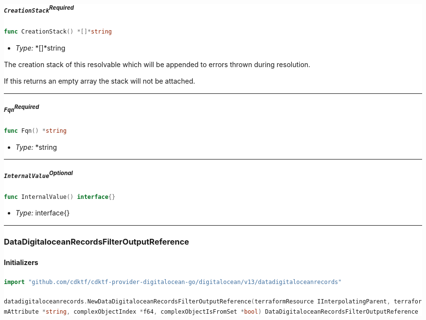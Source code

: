 
##### `CreationStack`<sup>Required</sup> <a name="CreationStack" id="@cdktf/provider-digitalocean.dataDigitaloceanRecords.DataDigitaloceanRecordsFilterList.property.creationStack"></a>

```go
func CreationStack() *[]*string
```

- *Type:* *[]*string

The creation stack of this resolvable which will be appended to errors thrown during resolution.

If this returns an empty array the stack will not be attached.

---

##### `Fqn`<sup>Required</sup> <a name="Fqn" id="@cdktf/provider-digitalocean.dataDigitaloceanRecords.DataDigitaloceanRecordsFilterList.property.fqn"></a>

```go
func Fqn() *string
```

- *Type:* *string

---

##### `InternalValue`<sup>Optional</sup> <a name="InternalValue" id="@cdktf/provider-digitalocean.dataDigitaloceanRecords.DataDigitaloceanRecordsFilterList.property.internalValue"></a>

```go
func InternalValue() interface{}
```

- *Type:* interface{}

---


### DataDigitaloceanRecordsFilterOutputReference <a name="DataDigitaloceanRecordsFilterOutputReference" id="@cdktf/provider-digitalocean.dataDigitaloceanRecords.DataDigitaloceanRecordsFilterOutputReference"></a>

#### Initializers <a name="Initializers" id="@cdktf/provider-digitalocean.dataDigitaloceanRecords.DataDigitaloceanRecordsFilterOutputReference.Initializer"></a>

```go
import "github.com/cdktf/cdktf-provider-digitalocean-go/digitalocean/v13/datadigitaloceanrecords"

datadigitaloceanrecords.NewDataDigitaloceanRecordsFilterOutputReference(terraformResource IInterpolatingParent, terraformAttribute *string, complexObjectIndex *f64, complexObjectIsFromSet *bool) DataDigitaloceanRecordsFilterOutputReference
```
